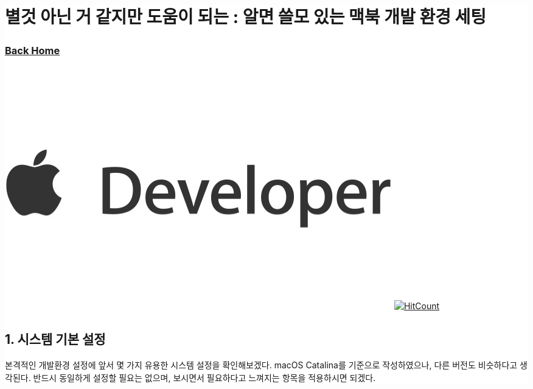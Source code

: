 # 별것 아닌 거 같지만 도움이 되는 : 알면 쓸모 있는 맥북 개발 환경 세팅
### [Back Home](https://github.com/boys-be-ambitious/TIL)

![git_intoroduction_1](../images/apple_developer.jpg)
[![HitCount](http://hits.dwyl.io/boys-be-ambitious//Git.svg)](http://hits.dwyl.io/boys-be-ambitious//env-of-mac)

## 1. 시스템 기본 설정
본격적인 개발환경 설정에 앞서 몇 가지 유용한 시스템 설정을 확인해보겠다. macOS Catalina를 기준으로 작성하였으나, 다른 버전도 비슷하다고 생각된다. 반드시 동일하게 설정할 필요는 없으며, 보시면서 필요하다고 느껴지는 항목을 적용하시면 되겠다.
